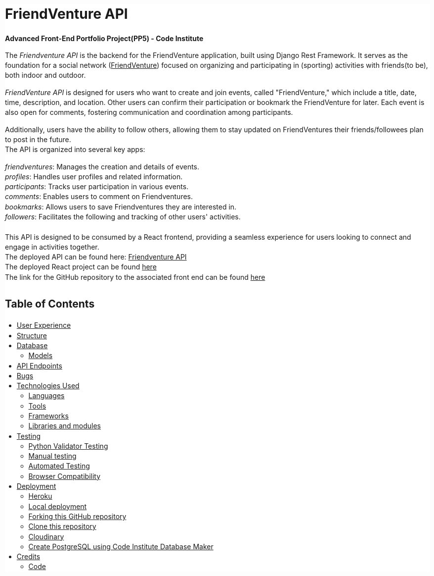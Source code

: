 # FriendVenture API

**Advanced Front-End Portfolio Project(PP5) - Code Institute**

The *Friendventure API* is the backend for the FriendVenture application, built using Django Rest Framework. It serves as the foundation for a social network ([FriendVenture](https://friendventure-702f1b6ed9cf.herokuapp.com/)) focused on organizing and participating in (sporting) activities with friends(to be), both indoor and outdoor.<br>

*FriendVenture API* is designed for users who want to create and join events, called "FriendVenture," which include a title, date, time, description, and location. Other users can confirm their participation or bookmark the FriendVenture for later. Each event is also open for comments, fostering communication and coordination among participants.<br>

Additionally, users have the ability to follow others, allowing them to stay updated on FriendVentures their friends/followees plan to post in the future.
<br>
The API is organized into several key apps:<br>

_friendventures_: Manages the creation and details of events.<br>
_profiles_: Handles user profiles and related information.<br>
_participants_: Tracks user participation in various events.<br>
_comments_: Enables users to comment on Friendventures.<br>
_bookmarks_: Allows users to save Friendventures they are interested in.<br>
_followers_: Facilitates the following and tracking of other users' activities.<br>
<br>
This API is designed to be consumed by a React frontend, providing a seamless experience for users looking to connect and engage in activities together.
<br>
The deployed API can be found here: [Friendventure API](https://friendventure-api-8b417af3d1a0.herokuapp.com/)<br>
The deployed React project can be found [here](https://friendventure-702f1b6ed9cf.herokuapp.com/)<br>
The link for the GitHub repository to the associated front end can be found [here](https://github.com/queenisabaer/friendventure)

## Table of Contents

- [User Experience](#user-experience)
- [Structure](#structure)
- [Database](#database)
  - [Models](#models)
- [API Endpoints](#api-endpoints)
- [Bugs](#bugs)
- [Technologies Used](#technologies-used)
  - [Languages](#languages)
  - [Tools](#tools)
  - [Frameworks](#frameworks)
  - [Libraries and modules](#libraries-and-modules)
- [Testing](#testing)
  - [Python Validator Testing](#python-validator-testing)
  - [Manual testing](#manual-testing)
  - [Automated Testing](#automated-testing)
  - [Browser Compatibility](#browser-compatibility)
- [Deployment](#deployment)
  - [Heroku](#heroku)
  - [Local deployment](#local-deployment)
  - [Forking this GitHub repository](#forking-this-github-repository)
  - [Clone this repository](#clone-this-repository)
  - [Cloudinary](#cloudinary)
  - [Create PostgreSQL using Code Institute Database Maker](#create-postgresql-using-code-institute-database-maker)
- [Credits](#credits)
  - [Code](#code)